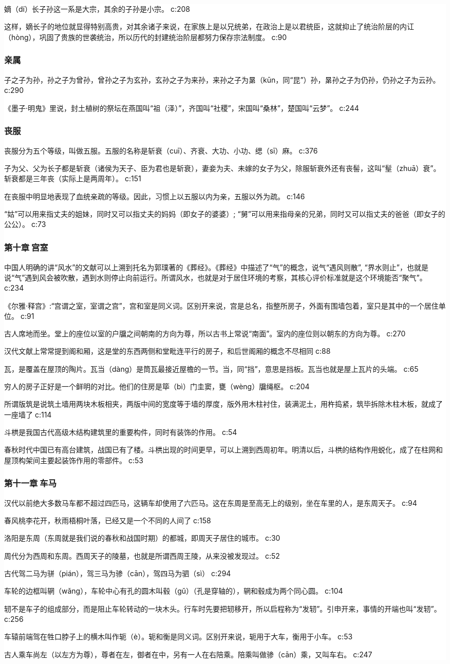 嫡（dí）长子孙这一系是大宗，其余的子孙是小宗。 c:208

这样，嫡长子的地位就显得特别高贵，对其余诸子来说，在家族上是以兄统弟，在政治上是以君统臣，这就抑止了统治阶层的内讧（hòng），巩固了贵族的世袭统治，所以历代的封建统治阶层都努力保存宗法制度。 c:90

### 亲属

子之子为孙，孙之子为曾孙，曾孙之子为玄孙，玄孙之子为来孙，来孙之子为晜（kūn，同“昆”）孙，晜孙之子为仍孙，仍孙之子为云孙。 c:290

《墨子·明鬼》里说，封土植树的祭坛在燕国叫“祖（泽）”，齐国叫“社稷”，宋国叫“桑林”，楚国叫“云梦”。 c:244

### 丧服

丧服分为五个等级，叫做五服。五服的名称是斩衰（cuī）、齐衰、大功、小功、缌（sī）麻。 c:376

子为父、父为长子都是斩衰（诸侯为天子、臣为君也是斩衰），妻妾为夫、未嫁的女子为父，除服斩衰外还有丧髻，这叫“髽（zhuā）衰”。斩衰都是三年丧（实际上是两周年）。 c:151

在丧服中明显地表现了血统亲疏的等级。因此，习惯上以五服以内为亲，五服以外为疏。 c:146

“姑”可以用来指丈夫的姐妹，同时又可以指丈夫的妈妈（即女子的婆婆）; “舅”可以用来指母亲的兄弟，同时又可以指丈夫的爸爸（即女子的公公）。 c:73

### 第十章 宫室

中国人明确的讲“风水”的文献可以上溯到托名为郭璞著的《葬经》。《葬经》中描述了“气”的概念，说气“遇风则散”, “界水则止”，也就是说“气”遇到风会被吹散，遇到水则停止向前运行。所谓风水，也就是对于居住环境的考察，其核心评价标准就是这个环境能否“聚气”。 c:234

《尔雅·释宫》:“宫谓之室，室谓之宫”，宫和室是同义词。区别开来说，宫是总名，指整所房子，外面有围墙包着，室只是其中的一个居住单位。 c:91

古人席地而坐。堂上的座位以室的户牖之间朝南的方向为尊，所以古书上常说“南面”。室内的座位则以朝东的方向为尊。 c:270

汉代文献上常常提到阁和厢，这是堂的东西两侧和堂毗连平行的房子，和后世阁厢的概念不尽相同 c:88

瓦，是覆盖在屋顶的陶片。瓦当（dànɡ）是筒瓦最接近屋檐的一节。当，同“挡”，意思是挡板。瓦当也就是屋上瓦片的头端。 c:65

穷人的房子正好是一个鲜明的对比。他们的住房是筚（bì）门圭窦，甕（wènɡ）牖绳枢。 c:204

所谓版筑是说筑土墙用两块木板相夹，两版中间的宽度等于墙的厚度，版外用木柱衬住，装满泥土，用杵捣紧，筑毕拆除木柱木板，就成了一座墙了 c:114

斗栱是我国古代高级木结构建筑里的重要构件，同时有装饰的作用。 c:54

春秋时代中国已有高台建筑，战国已有了楼。斗栱出现的时间更早，可以上溯到西周初年。明清以后，斗栱的结构作用蜕化，成了在柱网和屋顶构架间主要起装饰作用的零部件。 c:53

### 第十一章 车马

汉代以前绝大多数马车都不超过四匹马，这辆车却使用了六匹马。这在东周是至高无上的级别，坐在车里的人，是东周天子。 c:94

春风桃李花开，秋雨梧桐叶落，已经又是一个不同的人间了 c:158

洛阳是东周（东周就是我们说的春秋和战国时期）的都城，即周天子居住的城市。 c:30

周代分为西周和东周。西周天子的陵墓，也就是所谓西周王陵，从来没被发现过。 c:52

古代驾二马为骈（pián），驾三马为骖（cān），驾四马为驷（sì） c:294

车轮的边框叫辋（wǎnɡ），车轮中心有孔的圆木叫毂（ɡǔ）（孔是穿轴的），辋和毂成为两个同心圆。 c:104

轫不是车子的组成部分，而是阻止车轮转动的一块木头。行车时先要把轫移开，所以启程称为“发轫”。引申开来，事情的开端也叫“发轫”。 c:256

车辕前端驾在牲口脖子上的横木叫作轭（è）。轭和衡是同义词。区别开来说，轭用于大车，衡用于小车。 c:53

古人乘车尚左（以左方为尊），尊者在左，御者在中，另有一人在右陪乘。陪乘叫做骖（cān）乘，又叫车右。 c:247
